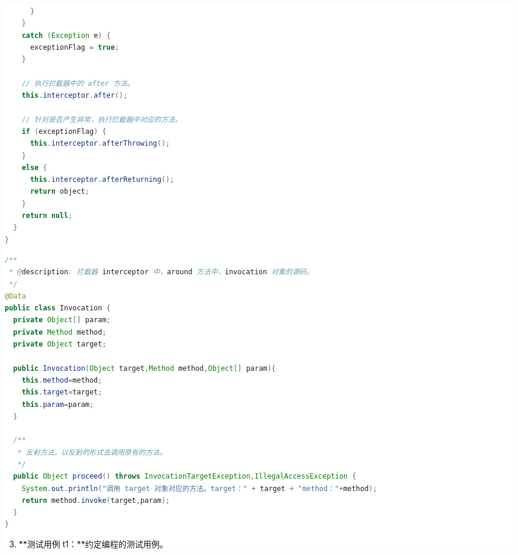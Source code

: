```java
      }
    }
    catch (Exception e) {
      exceptionFlag = true;
    }

    // 执行拦截器中的 after 方法。
    this.interceptor.after();

    // 针对是否产生异常，执行拦截器中对应的方法。
    if (exceptionFlag) {
      this.interceptor.afterThrowing();
    }
    else {
      this.interceptor.afterReturning();
      return object;
    }
    return null;
  }
}

```

```java
/**
 * @description: 拦截器 interceptor 中，around 方法中，invocation 对象的源码。
 */
@Data
public class Invocation {
  private Object[] param;
  private Method method;
  private Object target;

  public Invocation(Object target,Method method,Object[] param){
    this.method=method;
    this.target=target;
    this.param=param;
  }

  /**
   * 反射方法。以反射的形式去调用原有的方法。
   */
  public Object proceed() throws InvocationTargetException,IllegalAccessException {
    System.out.println("调用 target 对象对应的方法。target：" + target + "method："+method);
    return method.invoke(target,param);
  }
}

```

3. **测试用例 t1：**约定编程的测试用例。
